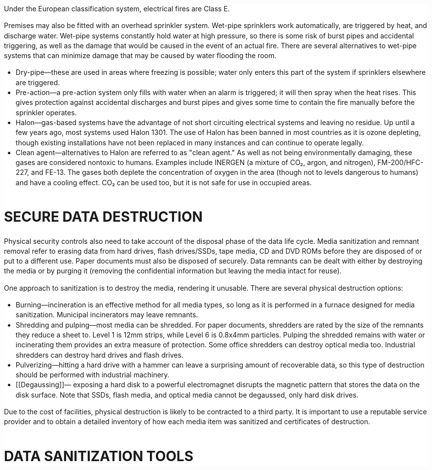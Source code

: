 Under the European classification system, electrical fires are Class E.

Premises may also be fitted with an overhead sprinkler system. Wet-pipe sprinklers work automatically, are triggered by heat, and discharge water. Wet-pipe systems constantly hold water at high pressure, so there is some risk of burst pipes and accidental triggering, as well as the damage that would be caused in the event of an actual fire. There are several alternatives to wet-pipe systems that can minimize damage that may be caused by water flooding the room.

-   Dry-pipe—these are used in areas where freezing is possible; water only enters this part of the system if sprinklers elsewhere are triggered.
-   Pre-action—a pre-action system only fills with water when an alarm is triggered; it will then spray when the heat rises. This gives protection against accidental discharges and burst pipes and gives some time to contain the fire manually before the sprinkler operates.
-   Halon—gas-based systems have the advantage of not short circuiting electrical systems and leaving no residue. Up until a few years ago, most systems used Halon 1301. The use of Halon has been banned in most countries as it is ozone depleting, though existing installations have not been replaced in many instances and can continue to operate legally.
-   Clean agent—alternatives to Halon are referred to as "clean agent." As well as not being environmentally damaging, these gases are considered nontoxic to humans. Examples include INERGEN (a mixture of CO₂, argon, and nitrogen), FM-200/HFC-227, and FE-13. The gases both deplete the concentration of oxygen in the area (though not to levels dangerous to humans) and have a cooling effect. CO₂ can be used too, but it is not safe for use in occupied areas.
# SECURE DATA DESTRUCTION 

Physical security controls also need to take account of the disposal phase of the data life cycle. Media sanitization and remnant removal refer to erasing data from hard drives, flash drives/SSDs, tape media, CD and DVD ROMs before they are disposed of or put to a different use. Paper documents must also be disposed of securely. Data remnants can be dealt with either by destroying the media or by purging it (removing the confidential information but leaving the media intact for reuse).

One approach to sanitization is to destroy the media, rendering it unusable. There are several physical destruction options:

-   Burning—incineration is an effective method for all media types, so long as it is performed in a furnace designed for media sanitization. Municipal incinerators may leave remnants.
-   Shredding and pulping—most media can be shredded. For paper documents, shredders are rated by the size of the remnants they reduce a sheet to. Level 1 is 12mm strips, while Level 6 is 0.8x4mm particles. Pulping the shredded remains with water or incinerating them provides an extra measure of protection. Some office shredders can destroy optical media too. Industrial shredders can destroy hard drives and flash drives.
-   Pulverizing—hitting a hard drive with a hammer can leave a surprising amount of recoverable data, so this type of destruction should be performed with industrial machinery.
-   [[Degaussing]]— exposing a hard disk to a powerful electromagnet disrupts the magnetic pattern that stores the data on the disk surface. Note that SSDs, flash media, and optical media cannot be degaussed, only hard disk drives.

Due to the cost of facilities, physical destruction is likely to be contracted to a third party. It is important to use a reputable service provider and to obtain a detailed inventory of how each media item was sanitized and certificates of destruction.
# DATA SANITIZATION TOOLS 
